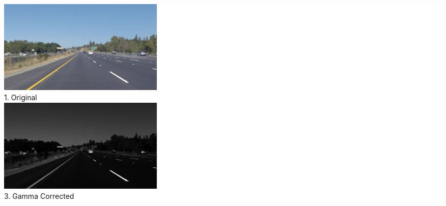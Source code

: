 <img src="./writeup_images/original.png" width="300">
<br />
1. Original
<br /> 
<img src="./writeup_images/gamma.png" width="300">
<br />
3. Gamma Corrected
<br /> 